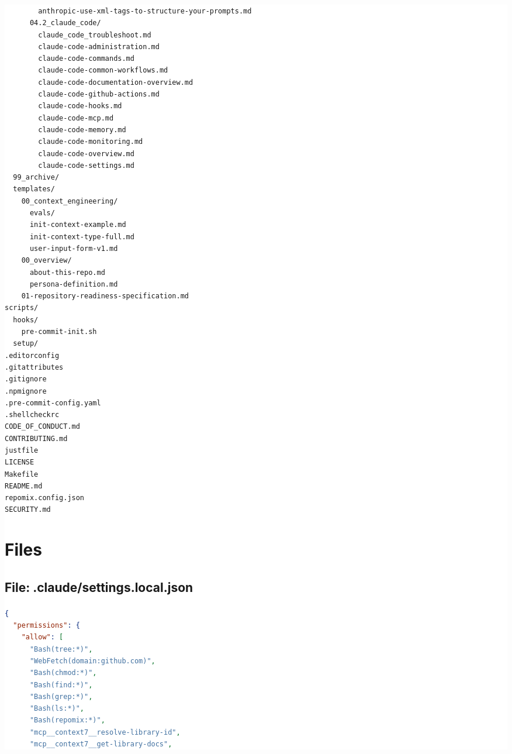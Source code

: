 ```
        anthropic-use-xml-tags-to-structure-your-prompts.md
      04.2_claude_code/
        claude_code_troubleshoot.md
        claude-code-administration.md
        claude-code-commands.md
        claude-code-common-workflows.md
        claude-code-documentation-overview.md
        claude-code-github-actions.md
        claude-code-hooks.md
        claude-code-mcp.md
        claude-code-memory.md
        claude-code-monitoring.md
        claude-code-overview.md
        claude-code-settings.md
  99_archive/
  templates/
    00_context_engineering/
      evals/
      init-context-example.md
      init-context-type-full.md
      user-input-form-v1.md
    00_overview/
      about-this-repo.md
      persona-definition.md
    01-repository-readiness-specification.md
scripts/
  hooks/
    pre-commit-init.sh
  setup/
.editorconfig
.gitattributes
.gitignore
.npmignore
.pre-commit-config.yaml
.shellcheckrc
CODE_OF_CONDUCT.md
CONTRIBUTING.md
justfile
LICENSE
Makefile
README.md
repomix.config.json
SECURITY.md
```

# Files

## File: .claude/settings.local.json
````json
{
  "permissions": {
    "allow": [
      "Bash(tree:*)",
      "WebFetch(domain:github.com)",
      "Bash(chmod:*)",
      "Bash(find:*)",
      "Bash(grep:*)",
      "Bash(ls:*)",
      "Bash(repomix:*)",
      "mcp__context7__resolve-library-id",
      "mcp__context7__get-library-docs",
````